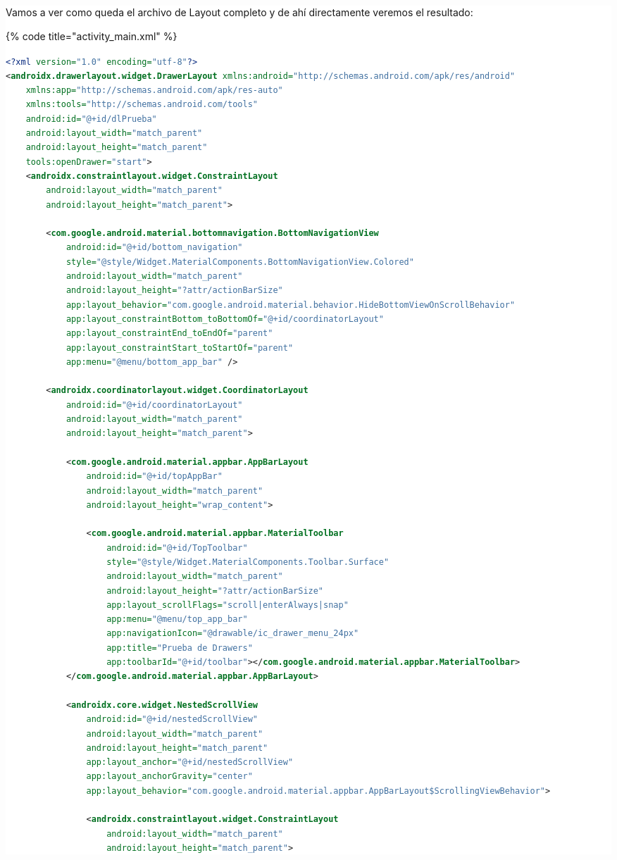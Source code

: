 Vamos a ver como queda el archivo de Layout completo y de ahí directamente veremos el resultado:

{% code title="activity_main.xml" %}
```xml
<?xml version="1.0" encoding="utf-8"?>
<androidx.drawerlayout.widget.DrawerLayout xmlns:android="http://schemas.android.com/apk/res/android"
    xmlns:app="http://schemas.android.com/apk/res-auto"
    xmlns:tools="http://schemas.android.com/tools"
    android:id="@+id/dlPrueba"
    android:layout_width="match_parent"
    android:layout_height="match_parent"
    tools:openDrawer="start">
    <androidx.constraintlayout.widget.ConstraintLayout
        android:layout_width="match_parent"
        android:layout_height="match_parent">

        <com.google.android.material.bottomnavigation.BottomNavigationView
            android:id="@+id/bottom_navigation"
            style="@style/Widget.MaterialComponents.BottomNavigationView.Colored"
            android:layout_width="match_parent"
            android:layout_height="?attr/actionBarSize"
            app:layout_behavior="com.google.android.material.behavior.HideBottomViewOnScrollBehavior"
            app:layout_constraintBottom_toBottomOf="@+id/coordinatorLayout"
            app:layout_constraintEnd_toEndOf="parent"
            app:layout_constraintStart_toStartOf="parent"
            app:menu="@menu/bottom_app_bar" />

        <androidx.coordinatorlayout.widget.CoordinatorLayout
            android:id="@+id/coordinatorLayout"
            android:layout_width="match_parent"
            android:layout_height="match_parent">

            <com.google.android.material.appbar.AppBarLayout
                android:id="@+id/topAppBar"
                android:layout_width="match_parent"
                android:layout_height="wrap_content">

                <com.google.android.material.appbar.MaterialToolbar
                    android:id="@+id/TopToolbar"
                    style="@style/Widget.MaterialComponents.Toolbar.Surface"
                    android:layout_width="match_parent"
                    android:layout_height="?attr/actionBarSize"
                    app:layout_scrollFlags="scroll|enterAlways|snap"
                    app:menu="@menu/top_app_bar"
                    app:navigationIcon="@drawable/ic_drawer_menu_24px"
                    app:title="Prueba de Drawers"
                    app:toolbarId="@+id/toolbar"></com.google.android.material.appbar.MaterialToolbar>
            </com.google.android.material.appbar.AppBarLayout>

            <androidx.core.widget.NestedScrollView
                android:id="@+id/nestedScrollView"
                android:layout_width="match_parent"
                android:layout_height="match_parent"
                app:layout_anchor="@+id/nestedScrollView"
                app:layout_anchorGravity="center"
                app:layout_behavior="com.google.android.material.appbar.AppBarLayout$ScrollingViewBehavior">

                <androidx.constraintlayout.widget.ConstraintLayout
                    android:layout_width="match_parent"
                    android:layout_height="match_parent">
```